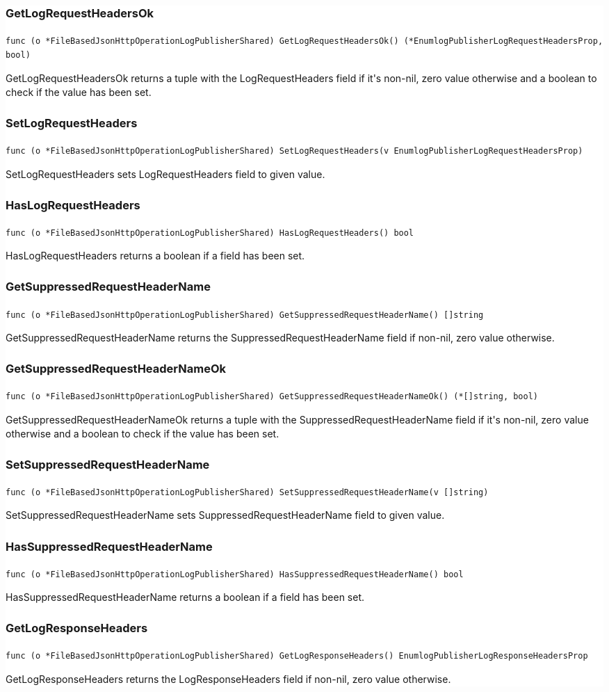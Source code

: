 ### GetLogRequestHeadersOk

`func (o *FileBasedJsonHttpOperationLogPublisherShared) GetLogRequestHeadersOk() (*EnumlogPublisherLogRequestHeadersProp, bool)`

GetLogRequestHeadersOk returns a tuple with the LogRequestHeaders field if it's non-nil, zero value otherwise
and a boolean to check if the value has been set.

### SetLogRequestHeaders

`func (o *FileBasedJsonHttpOperationLogPublisherShared) SetLogRequestHeaders(v EnumlogPublisherLogRequestHeadersProp)`

SetLogRequestHeaders sets LogRequestHeaders field to given value.

### HasLogRequestHeaders

`func (o *FileBasedJsonHttpOperationLogPublisherShared) HasLogRequestHeaders() bool`

HasLogRequestHeaders returns a boolean if a field has been set.

### GetSuppressedRequestHeaderName

`func (o *FileBasedJsonHttpOperationLogPublisherShared) GetSuppressedRequestHeaderName() []string`

GetSuppressedRequestHeaderName returns the SuppressedRequestHeaderName field if non-nil, zero value otherwise.

### GetSuppressedRequestHeaderNameOk

`func (o *FileBasedJsonHttpOperationLogPublisherShared) GetSuppressedRequestHeaderNameOk() (*[]string, bool)`

GetSuppressedRequestHeaderNameOk returns a tuple with the SuppressedRequestHeaderName field if it's non-nil, zero value otherwise
and a boolean to check if the value has been set.

### SetSuppressedRequestHeaderName

`func (o *FileBasedJsonHttpOperationLogPublisherShared) SetSuppressedRequestHeaderName(v []string)`

SetSuppressedRequestHeaderName sets SuppressedRequestHeaderName field to given value.

### HasSuppressedRequestHeaderName

`func (o *FileBasedJsonHttpOperationLogPublisherShared) HasSuppressedRequestHeaderName() bool`

HasSuppressedRequestHeaderName returns a boolean if a field has been set.

### GetLogResponseHeaders

`func (o *FileBasedJsonHttpOperationLogPublisherShared) GetLogResponseHeaders() EnumlogPublisherLogResponseHeadersProp`

GetLogResponseHeaders returns the LogResponseHeaders field if non-nil, zero value otherwise.
